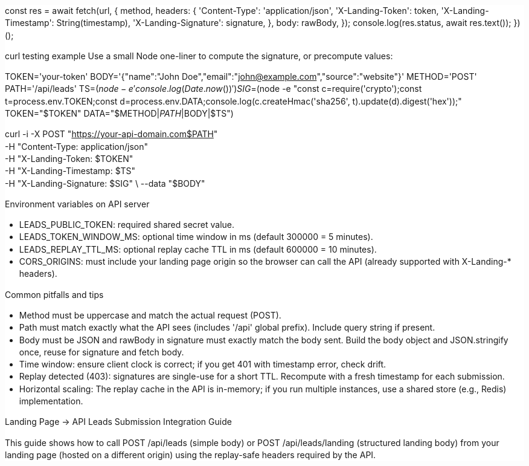   const res = await fetch(url, {
    method,
    headers: {
      'Content-Type': 'application/json',
      'X-Landing-Token': token,
      'X-Landing-Timestamp': String(timestamp),
      'X-Landing-Signature': signature,
    },
    body: rawBody,
  });
  console.log(res.status, await res.text());
})();

curl testing example
Use a small Node one-liner to compute the signature, or precompute values:

TOKEN='your-token'
BODY='{"name":"John Doe","email":"john@example.com","source":"website"}'
METHOD='POST'
PATH='/api/leads'
TS=$(node -e 'console.log(Date.now())')
SIG=$(node -e "const c=require('crypto');const t=process.env.TOKEN;const d=process.env.DATA;console.log(c.createHmac('sha256', t).update(d).digest('hex'));" TOKEN="$TOKEN" DATA="$METHOD|$PATH|$BODY|$TS")

curl -i -X POST "https://your-api-domain.com$PATH" \
  -H "Content-Type: application/json" \
  -H "X-Landing-Token: $TOKEN" \
  -H "X-Landing-Timestamp: $TS" \
  -H "X-Landing-Signature: $SIG" \
  --data "$BODY"

Environment variables on API server
- LEADS_PUBLIC_TOKEN: required shared secret value.
- LEADS_TOKEN_WINDOW_MS: optional time window in ms (default 300000 = 5 minutes).
- LEADS_REPLAY_TTL_MS: optional replay cache TTL in ms (default 600000 = 10 minutes).
- CORS_ORIGINS: must include your landing page origin so the browser can call the API (already supported with X-Landing-* headers).

Common pitfalls and tips
- Method must be uppercase and match the actual request (POST).
- Path must match exactly what the API sees (includes '/api' global prefix). Include query string if present.
- Body must be JSON and rawBody in signature must exactly match the body sent. Build the body object and JSON.stringify once, reuse for signature and fetch body.
- Time window: ensure client clock is correct; if you get 401 with timestamp error, check drift.
- Replay detected (403): signatures are single-use for a short TTL. Recompute with a fresh timestamp for each submission.
- Horizontal scaling: The replay cache in the API is in-memory; if you run multiple instances, use a shared store (e.g., Redis) implementation.

Landing Page → API Leads Submission Integration Guide

This guide shows how to call POST /api/leads (simple body) or POST /api/leads/landing (structured landing body) from your landing page (hosted on a different origin) using the replay-safe headers required by the API.
